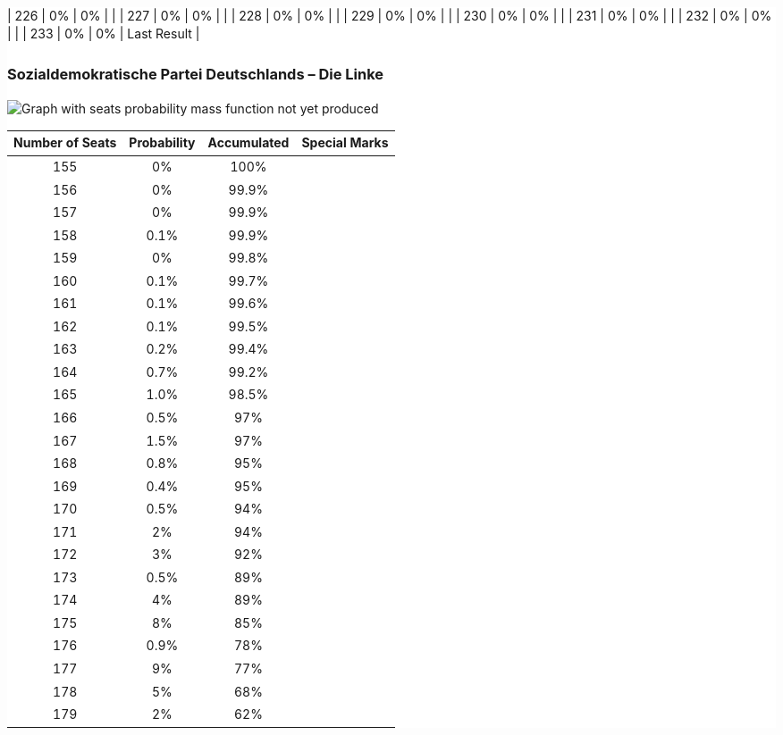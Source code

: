 | 226 | 0% | 0% |  |
| 227 | 0% | 0% |  |
| 228 | 0% | 0% |  |
| 229 | 0% | 0% |  |
| 230 | 0% | 0% |  |
| 231 | 0% | 0% |  |
| 232 | 0% | 0% |  |
| 233 | 0% | 0% | Last Result |

### Sozialdemokratische Partei Deutschlands – Die Linke

![Graph with seats probability mass function not yet produced](2019-05-28-Emnid-coalitions-seats-pmf-spd–linke.png "Seats Probability Mass Function")

| Number of Seats | Probability | Accumulated | Special Marks |
|:---------------:|:-----------:|:-----------:|:-------------:|
| 155 | 0% | 100% |  |
| 156 | 0% | 99.9% |  |
| 157 | 0% | 99.9% |  |
| 158 | 0.1% | 99.9% |  |
| 159 | 0% | 99.8% |  |
| 160 | 0.1% | 99.7% |  |
| 161 | 0.1% | 99.6% |  |
| 162 | 0.1% | 99.5% |  |
| 163 | 0.2% | 99.4% |  |
| 164 | 0.7% | 99.2% |  |
| 165 | 1.0% | 98.5% |  |
| 166 | 0.5% | 97% |  |
| 167 | 1.5% | 97% |  |
| 168 | 0.8% | 95% |  |
| 169 | 0.4% | 95% |  |
| 170 | 0.5% | 94% |  |
| 171 | 2% | 94% |  |
| 172 | 3% | 92% |  |
| 173 | 0.5% | 89% |  |
| 174 | 4% | 89% |  |
| 175 | 8% | 85% |  |
| 176 | 0.9% | 78% |  |
| 177 | 9% | 77% |  |
| 178 | 5% | 68% |  |
| 179 | 2% | 62% |  |